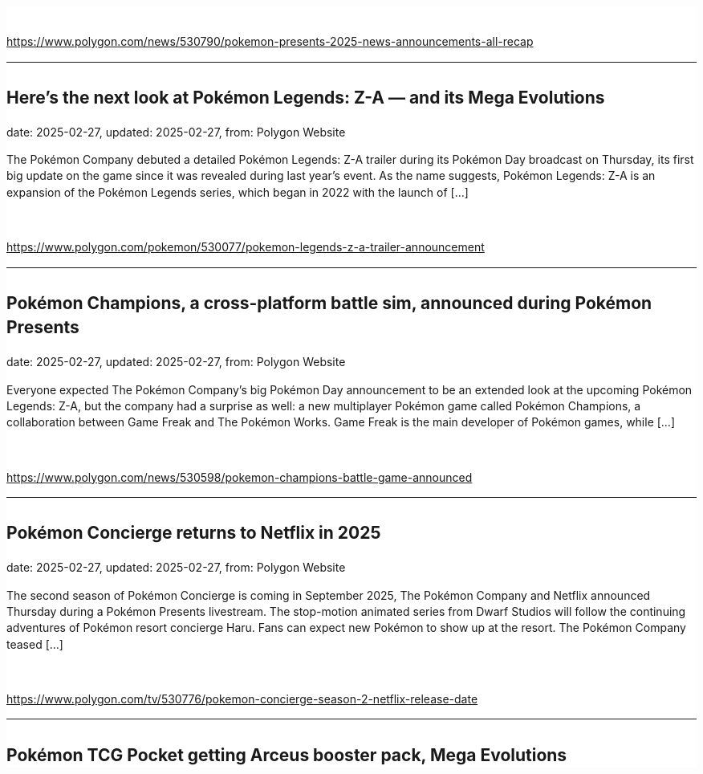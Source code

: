 <br> 

<https://www.polygon.com/news/530790/pokemon-presents-2025-news-announcements-all-recap>

---

## Here’s the next look at Pokémon Legends: Z-A — and its Mega Evolutions

date: 2025-02-27, updated: 2025-02-27, from: Polygon Website

The Pokémon Company debuted a detailed Pokémon Legends: Z-A trailer during its Pokémon Day broadcast on Thursday, its first big update on the game since it was revealed during last year’s event. As the name suggests, Pokémon Legends: Z-A is an expansion of the Pokémon Legends series, which began in 2022 with the launch of [&#8230;] 

<br> 

<https://www.polygon.com/pokemon/530077/pokemon-legends-z-a-trailer-announcement>

---

## Pokémon Champions, a cross-platform battle sim, announced during Pokémon Presents

date: 2025-02-27, updated: 2025-02-27, from: Polygon Website

Everyone expected The Pokémon Company’s big Pokémon Day announcement to be an extended look at the upcoming Pokémon Legends: Z-A, but the company had a surprise as well: a new multiplayer Pokémon game called Pokémon Champions, a collaboration between Game Freak and The Pokémon Works. Game Freak is the main developer of Pokémon games, while [&#8230;] 

<br> 

<https://www.polygon.com/news/530598/pokemon-champions-battle-game-announced>

---

## Pokémon Concierge returns to Netflix in 2025

date: 2025-02-27, updated: 2025-02-27, from: Polygon Website

The second season of Pokémon Concierge is coming in September 2025, The Pokémon Company and Netflix announced Thursday during a Pokémon Presents livestream. The stop-motion animated series from Dwarf Studios will follow the continuing adventures of Pokémon resort concierge Haru. Fans can expect new Pokémon to show up at the resort. The Pokémon Company teased [&#8230;] 

<br> 

<https://www.polygon.com/tv/530776/pokemon-concierge-season-2-netflix-release-date>

---

## Pokémon TCG Pocket getting Arceus booster pack, Mega Evolutions
